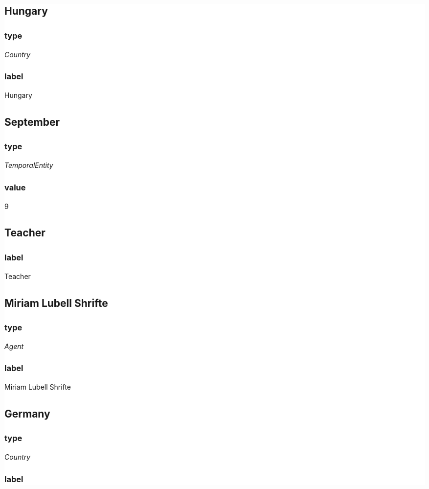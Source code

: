 ## Hungary

### type


*Country*

### label


Hungary

## September

### type


*TemporalEntity*

### value


9

## Teacher

### label


Teacher

## Miriam Lubell Shrifte

### type


*Agent*

### label


Miriam Lubell Shrifte

## Germany

### type


*Country*

### label

